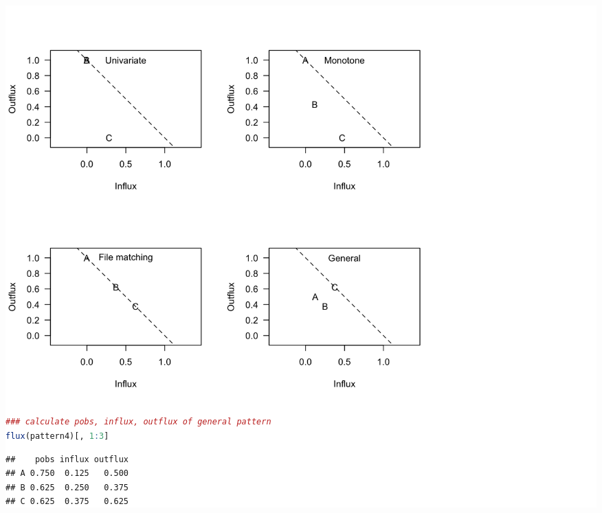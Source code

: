 <img src="FIMD_files/figure-markdown_github/unnamed-chunk-28-1.png" width="636.48" />

``` r
### calculate pobs, influx, outflux of general pattern
flux(pattern4)[, 1:3]
```

    ##    pobs influx outflux
    ## A 0.750  0.125   0.500
    ## B 0.625  0.250   0.375
    ## C 0.625  0.375   0.625
